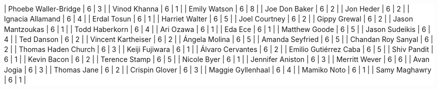 | Phoebe Waller-Bridge | 6 | 3 |
| Vinod Khanna | 6 | 1 |
| Emily Watson | 6 | 8 |
| Joe Don Baker | 6 | 2 |
| Jon Heder | 6 | 2 |
| Ignacia Allamand | 6 | 4 |
| Erdal Tosun | 6 | 1 |
| Harriet Walter | 6 | 5 |
| Joel Courtney | 6 | 2 |
| Gippy Grewal | 6 | 2 |
| Jason Mantzoukas | 6 | 1 |
| Todd Haberkorn | 6 | 4 |
| Ari Ozawa | 6 | 1 |
| Eda Ece | 6 | 1 |
| Matthew Goode | 6 | 5 |
| Jason Sudeikis | 6 | 4 |
| Ted Danson | 6 | 2 |
| Vincent Kartheiser | 6 | 2 |
| Ángela Molina | 6 | 5 |
| Amanda Seyfried | 6 | 5 |
| Chandan Roy Sanyal | 6 | 2 |
| Thomas Haden Church | 6 | 3 |
| Keiji Fujiwara | 6 | 1 |
| Álvaro Cervantes | 6 | 2 |
| Emilio Gutiérrez Caba | 6 | 5 |
| Shiv Pandit | 6 | 1 |
| Kevin Bacon | 6 | 2 |
| Terence Stamp | 6 | 5 |
| Nicole Byer | 6 | 1 |
| Jennifer Aniston | 6 | 3 |
| Merritt Wever | 6 | 6 |
| Avan Jogia | 6 | 3 |
| Thomas Jane | 6 | 2 |
| Crispin Glover | 6 | 3 |
| Maggie Gyllenhaal | 6 | 4 |
| Mamiko Noto | 6 | 1 |
| Samy Maghawry | 6 | 1 |